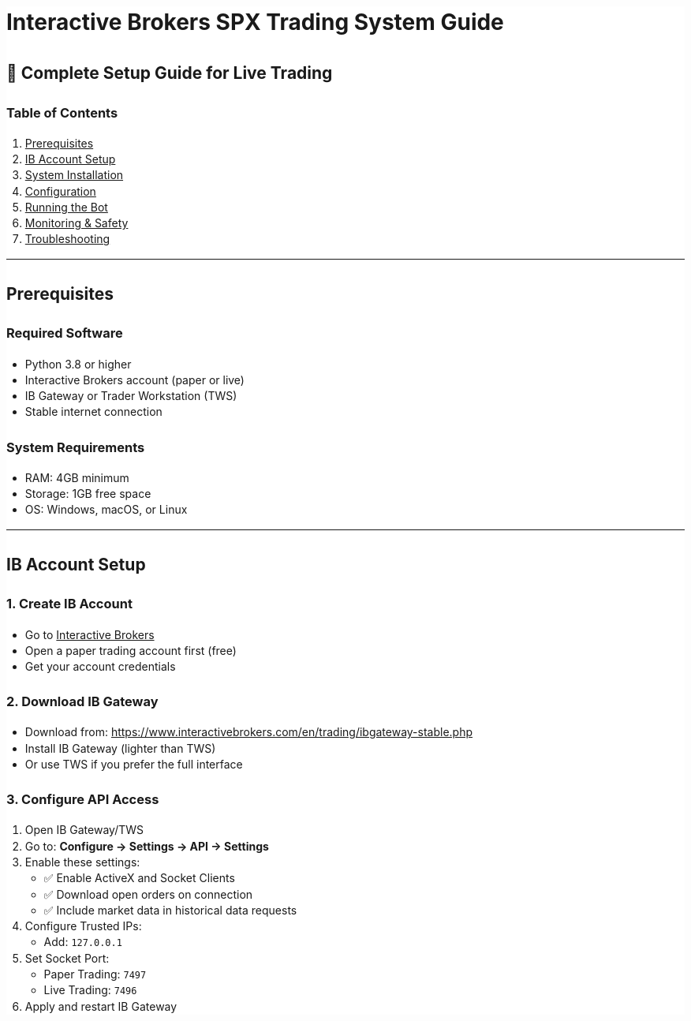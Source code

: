 # Interactive Brokers SPX Trading System Guide

## 🚀 Complete Setup Guide for Live Trading

### Table of Contents
1. [Prerequisites](#prerequisites)
2. [IB Account Setup](#ib-account-setup)
3. [System Installation](#system-installation)
4. [Configuration](#configuration)
5. [Running the Bot](#running-the-bot)
6. [Monitoring & Safety](#monitoring--safety)
7. [Troubleshooting](#troubleshooting)

---

## Prerequisites

### Required Software
- Python 3.8 or higher
- Interactive Brokers account (paper or live)
- IB Gateway or Trader Workstation (TWS)
- Stable internet connection

### System Requirements
- RAM: 4GB minimum
- Storage: 1GB free space
- OS: Windows, macOS, or Linux

---

## IB Account Setup

### 1. Create IB Account
- Go to [Interactive Brokers](https://www.interactivebrokers.com)
- Open a paper trading account first (free)
- Get your account credentials

### 2. Download IB Gateway
- Download from: https://www.interactivebrokers.com/en/trading/ibgateway-stable.php
- Install IB Gateway (lighter than TWS)
- Or use TWS if you prefer the full interface

### 3. Configure API Access
1. Open IB Gateway/TWS
2. Go to: **Configure → Settings → API → Settings**
3. Enable these settings:
   - ✅ Enable ActiveX and Socket Clients
   - ✅ Download open orders on connection
   - ✅ Include market data in historical data requests
4. Configure Trusted IPs:
   - Add: `127.0.0.1`
5. Set Socket Port:
   - Paper Trading: `7497`
   - Live Trading: `7496`
6. Apply and restart IB Gateway
